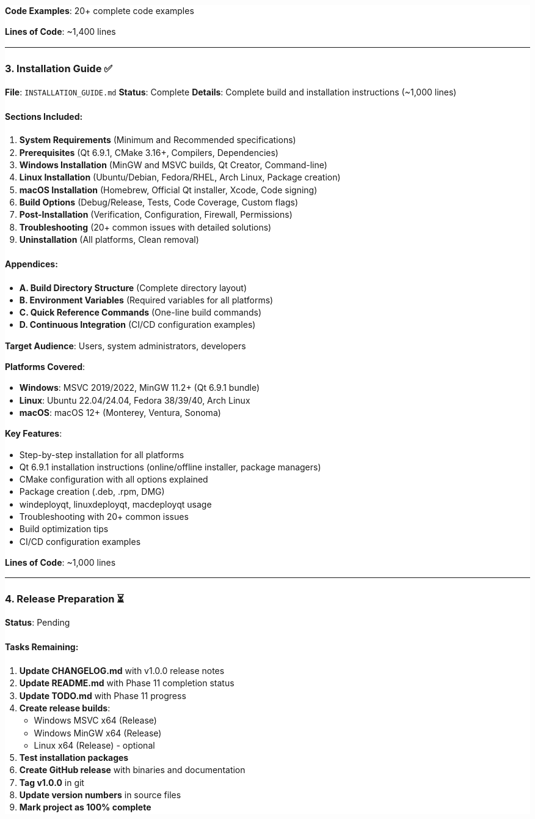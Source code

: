 **Code Examples**: 20+ complete code examples

**Lines of Code**: ~1,400 lines

---

### 3. Installation Guide ✅
**File**: `INSTALLATION_GUIDE.md`
**Status**: Complete
**Details**: Complete build and installation instructions (~1,000 lines)

#### Sections Included:
1. **System Requirements** (Minimum and Recommended specifications)
2. **Prerequisites** (Qt 6.9.1, CMake 3.16+, Compilers, Dependencies)
3. **Windows Installation** (MinGW and MSVC builds, Qt Creator, Command-line)
4. **Linux Installation** (Ubuntu/Debian, Fedora/RHEL, Arch Linux, Package creation)
5. **macOS Installation** (Homebrew, Official Qt installer, Xcode, Code signing)
6. **Build Options** (Debug/Release, Tests, Code Coverage, Custom flags)
7. **Post-Installation** (Verification, Configuration, Firewall, Permissions)
8. **Troubleshooting** (20+ common issues with detailed solutions)
9. **Uninstallation** (All platforms, Clean removal)

#### Appendices:
- **A. Build Directory Structure** (Complete directory layout)
- **B. Environment Variables** (Required variables for all platforms)
- **C. Quick Reference Commands** (One-line build commands)
- **D. Continuous Integration** (CI/CD configuration examples)

**Target Audience**: Users, system administrators, developers

**Platforms Covered**:
- **Windows**: MSVC 2019/2022, MinGW 11.2+ (Qt 6.9.1 bundle)
- **Linux**: Ubuntu 22.04/24.04, Fedora 38/39/40, Arch Linux
- **macOS**: macOS 12+ (Monterey, Ventura, Sonoma)

**Key Features**:
- Step-by-step installation for all platforms
- Qt 6.9.1 installation instructions (online/offline installer, package managers)
- CMake configuration with all options explained
- Package creation (.deb, .rpm, DMG)
- windeployqt, linuxdeployqt, macdeployqt usage
- Troubleshooting with 20+ common issues
- Build optimization tips
- CI/CD configuration examples

**Lines of Code**: ~1,000 lines

---

### 4. Release Preparation ⏳
**Status**: Pending

#### Tasks Remaining:
1. **Update CHANGELOG.md** with v1.0.0 release notes
2. **Update README.md** with Phase 11 completion status
3. **Update TODO.md** with Phase 11 progress
4. **Create release builds**:
   - Windows MSVC x64 (Release)
   - Windows MinGW x64 (Release)
   - Linux x64 (Release) - optional
5. **Test installation packages**
6. **Create GitHub release** with binaries and documentation
7. **Tag v1.0.0** in git
8. **Update version numbers** in source files
9. **Mark project as 100% complete**
